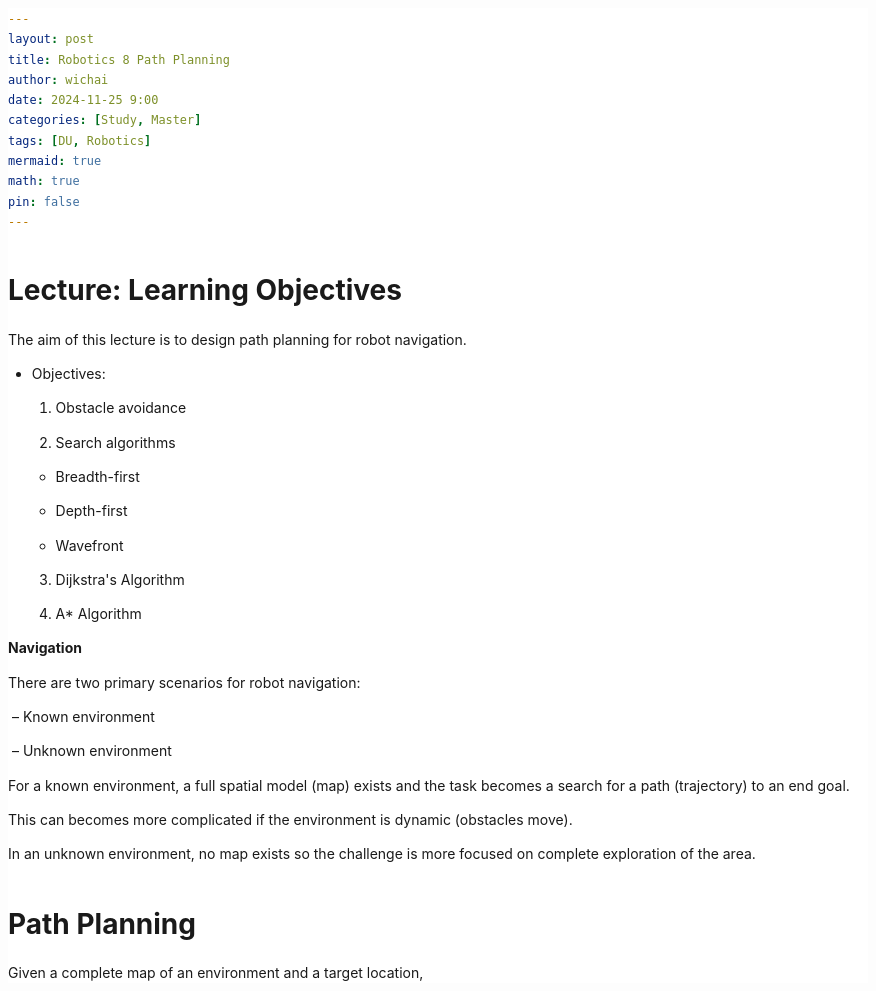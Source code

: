 ```yaml
---
layout: post
title: Robotics 8 Path Planning
author: wichai
date: 2024-11-25 9:00 
categories: [Study, Master]
tags: [DU, Robotics]
mermaid: true
math: true
pin: false
---
```


# Lecture: Learning Objectives

The aim of this lecture is to design path planning for robot navigation.

- Objectives:

  1. Obstacle avoidance

  2. Search algorithms

  - Breadth-first

  - Depth-first

  - Wavefront

  3. Dijkstra's Algorithm

  4. A* Algorithm





**Navigation**

There are two primary scenarios for robot navigation:

​	– Known environment

​	– Unknown environment

For a known environment, a full spatial model (map) exists and the task becomes a search for a path (trajectory) to an end goal.

This can becomes more complicated if the environment is dynamic (obstacles move).

In an unknown environment, no map exists so the challenge is more focused on complete exploration of the area.



# Path Planning

Given a complete map of an environment and a target location,
